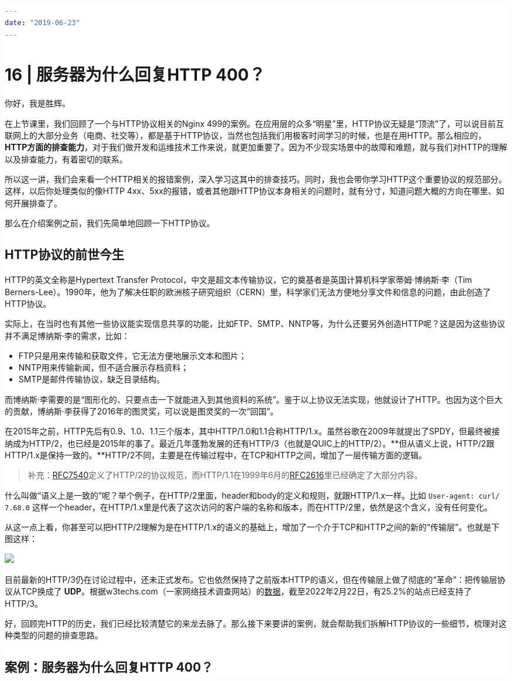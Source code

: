 ```yaml
---
date: "2019-06-23"
---  
```

      
# 16 | 服务器为什么回复HTTP 400？
你好，我是胜辉。

在上节课里，我们回顾了一个与HTTP协议相关的Nginx 499的案例。在应用层的众多“明星”里，HTTP协议无疑是“顶流”了，可以说目前互联网上的大部分业务（电商、社交等），都是基于HTTP协议，当然也包括我们用极客时间学习的时候，也是在用HTTP。那么相应的，**HTTP方面的排查能力**，对于我们做开发和运维技术工作来说，就更加重要了。因为不少现实场景中的故障和难题，就与我们对HTTP的理解以及排查能力，有着密切的联系。

所以这一讲，我们会来看一个HTTP相关的报错案例，深入学习这其中的排查技巧。同时，我也会带你学习HTTP这个重要协议的规范部分。这样，以后你处理类似的像HTTP 4xx、5xx的报错，或者其他跟HTTP协议本身相关的问题时，就有分寸，知道问题大概的方向在哪里、如何开展排查了。

那么在介绍案例之前，我们先简单地回顾一下HTTP协议。

## HTTP协议的前世今生

HTTP的英文全称是Hypertext Transfer Protocol，中文是超文本传输协议，它的奠基者是英国计算机科学家蒂姆·博纳斯·李（Tim Berners-Lee）。1990年，他为了解决任职的欧洲核子研究组织（CERN）里，科学家们无法方便地分享文件和信息的问题，由此创造了HTTP协议。



实际上，在当时也有其他一些协议能实现信息共享的功能，比如FTP、SMTP、NNTP等，为什么还要另外创造HTTP呢？这是因为这些协议并不满足博纳斯·李的需求，比如：

* FTP只是用来传输和获取文件，它无法方便地展示文本和图片；
* NNTP用来传输新闻，但不适合展示存档资料；
* SMTP是邮件传输协议，缺乏目录结构。

而博纳斯·李需要的是“图形化的、只要点击一下就能进入到其他资料的系统”。鉴于以上协议无法实现，他就设计了HTTP。也因为这个巨大的贡献，博纳斯·李获得了2016年的图灵奖，可以说是图灵奖的一次“回国”。

在2015年之前，HTTP先后有0.9、1.0、1.1三个版本，其中HTTP/1.0和1.1合称HTTP/1.x。虽然谷歌在2009年就提出了SPDY，但最终被接纳成为HTTP/2，也已经是2015年的事了。最近几年蓬勃发展的还有HTTP/3（也就是QUIC上的HTTP/2）。**但从语义上说，HTTP/2跟HTTP/1.x是保持一致的。**HTTP/2不同，主要是在传输过程中，在TCP和HTTP之间，增加了一层传输方面的逻辑。

> 补充：[RFC7540](https://datatracker.ietf.org/doc/html/rfc7540)定义了HTTP/2的协议规范，而HTTP/1.1在1999年6月的[RFC2616](https://datatracker.ietf.org/doc/html/rfc2616)里已经确定了大部分内容。

什么叫做“语义上是一致的”呢？举个例子，在HTTP/2里面，header和body的定义和规则，就跟HTTP/1.x一样。比如 `User-agent: curl/7.68.0` 这样一个header，在HTTP/1.x里是代表了这次访问的客户端的名称和版本，而在HTTP/2里，依然是这个含义，没有任何变化。

从这一点上看，你甚至可以把HTTP/2理解为是在HTTP/1.x的语义的基础上，增加了一个介于TCP和HTTP之间的新的“传输层”。也就是下图这样：

![](/images/网络排查案例课/05.实战二应用层真实案例揭秘篇/resourceimage7812784ef6da887086ef500b955b90dc2512.jpg)

目前最新的HTTP/3仍在讨论过程中，还未正式发布。它也依然保持了之前版本HTTP的语义，但在传输层上做了彻底的“革命”：把传输层协议从TCP换成了 **UDP**。根据w3techs.com（一家网络技术调查网站）的[数据](https://w3techs.com/technologies/details/ce-http3)，截至2022年2月22日，有25.2\%的站点已经支持了HTTP/3。

好，回顾完HTTP的历史，我们已经比较清楚它的来龙去脉了。那么接下来要讲的案例，就会帮助我们拆解HTTP协议的一些细节，梳理对这种类型的问题的排查思路。

## 案例：服务器为什么回复HTTP 400？
